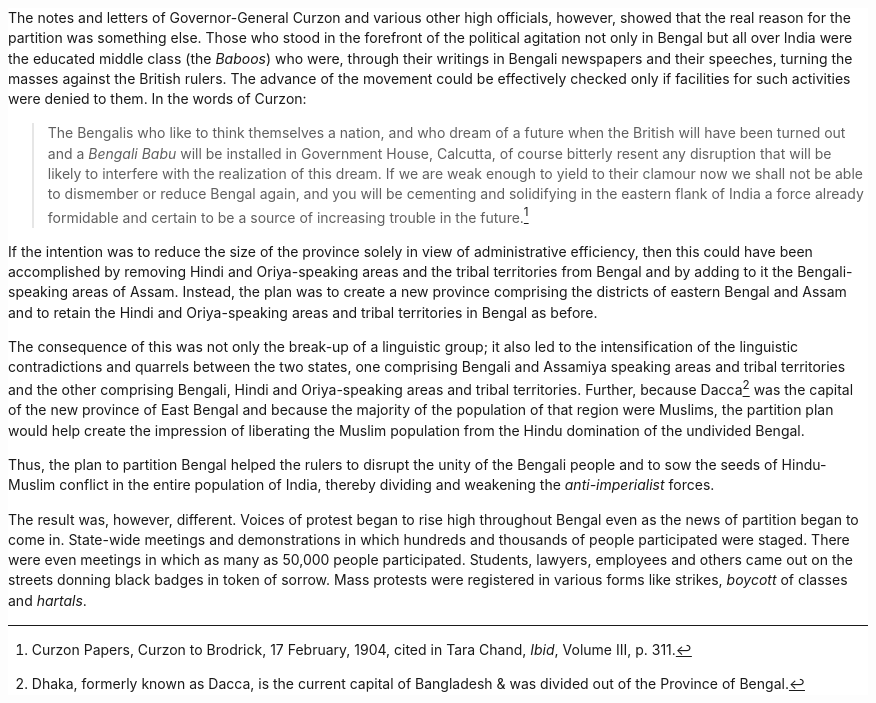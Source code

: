 The notes and letters of Governor-General Curzon and
various other high officials, however, showed that the real
reason for the partition was something else. Those who
stood in the forefront of the political agitation not only in
Bengal but all over India were the educated middle class (the
_Baboos_) who were, through their writings in Bengali newspapers
and their speeches, turning the masses against the British
rulers. The advance of the movement could be effectively
checked only if facilities for such activities were denied to
them. In the words of Curzon:

>The Bengalis who like to
think themselves a nation, and who dream of a future when
the British will have been turned out and a _Bengali Babu_ will
be installed in Government House, Calcutta, of course bitterly
resent any disruption that will be likely to interfere with
the realization of this dream. If we are weak enough to
yield to their clamour now we shall not be able to dismember
or reduce Bengal again, and you will be cementing and solidifying
in the eastern flank of India a force already formidable
and certain to be a source of increasing trouble in the future.[^07/3]

[^07/3]: Curzon Papers, Curzon to Brodrick, 17 February, 1904, cited in
Tara Chand, _Ibid_, Volume III, p. 311.

If the intention was to reduce the size of the province
solely in view of administrative efficiency, then this could
have been accomplished by removing Hindi and Oriya-speaking
areas and the tribal territories from Bengal and by
adding to it the Bengali-speaking areas of Assam. Instead,
the plan was to create a new province comprising the districts
of eastern Bengal and Assam and to retain the Hindi and
Oriya-speaking areas and tribal territories in Bengal as before.

The consequence of this was not only the break-up of a
linguistic group; it also led to the intensification of the linguistic
contradictions and quarrels between the two states, one
comprising Bengali and Assamiya speaking areas and tribal
territories and the other comprising Bengali, Hindi and
Oriya-speaking areas and tribal territories. Further, because
Dacca[^dhaka] was the capital of the new province of East Bengal
and because the majority of the population of that region
were Muslims, the partition plan would help create the impression
of liberating the Muslim population from the Hindu
domination of the undivided Bengal.

[^dhaka]: Dhaka, formerly known as Dacca, is the current capital  of Bangladesh & was divided out of the Province of Bengal.

Thus, the plan to partition Bengal helped the rulers to
disrupt the unity of the Bengali people and to sow the seeds
of Hindu-Muslim conflict in the entire population of India,
thereby dividing and weakening the _anti-imperialist_ forces.

The result was, however, different. Voices of protest
began to rise high throughout Bengal even as the news of
partition began to come in. State-wide meetings and demonstrations
in which hundreds and thousands of people
participated were staged. There were even meetings in which
as many as 50,000 people participated. Students, lawyers,
employees and others came out on the streets donning
black badges in token of sorrow. Mass protests were
registered in various forms like strikes, _boycott_ of classes and
_hartals_.


[^07/1]: _Letters of Swami Vivekananda_, Advaita Ashrama, Calcutta, (1964 Edition),
[^penal-transportation]: _Penal transportation_ or _transportation_ was the relocation of convicted criminals, or other persons regarded as undesirable, to a distant place, often a colony, for a specified term; later, specifically established penal colonies became their destination, sometimes for life.
[^07/4]: D. G. Tendulkur, _Mahatma: Life of Mohandas Karamchand Gandhi_,
[^07/5]: _Ibid_, p. 170.
[^07/6]: _Ibid_, pp. 200--201.
[^princely-state]: A _Princely State_, also called a _native state_ (for those states in Indian subcontinent), was a vassal state under a local or indigenous or regional ruler in a subsidiary alliance with the British Raj.